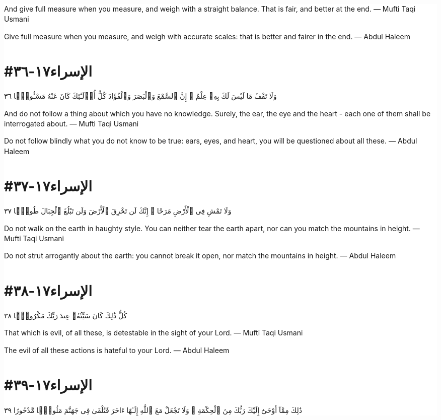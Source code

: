 And give full measure when you measure, and weigh with a straight balance. That is fair, and better at the end.
— Mufti Taqi Usmani


Give full measure when you measure, and weigh with accurate scales: that is better and fairer in the end.
— Abdul Haleem



# #الإسراء١٧-٣٦
وَلَا تَقْفُ مَا لَيْسَ لَكَ بِهِۦ عِلْمٌ ۚ إِنَّ ٱلسَّمْعَ وَٱلْبَصَرَ وَٱلْفُؤَادَ كُلُّ أُو۟لَـٰٓئِكَ كَانَ عَنْهُ مَسْـُٔولًۭا ٣٦

And do not follow a thing about which you have no knowledge. Surely, the ear, the eye and the heart - each one of them shall be interrogated about.
— Mufti Taqi Usmani


Do not follow blindly what you do not know to be true: ears, eyes, and heart, you will be questioned about all these.
— Abdul Haleem



# #الإسراء١٧-٣٧
وَلَا تَمْشِ فِى ٱلْأَرْضِ مَرَحًا ۖ إِنَّكَ لَن تَخْرِقَ ٱلْأَرْضَ وَلَن تَبْلُغَ ٱلْجِبَالَ طُولًۭا ٣٧

Do not walk on the earth in haughty style. You can neither tear the earth apart, nor can you match the mountains in height.
— Mufti Taqi Usmani


Do not strut arrogantly about the earth: you cannot break it open, nor match the mountains in height.
— Abdul Haleem



# #الإسراء١٧-٣٨
كُلُّ ذَٰلِكَ كَانَ سَيِّئُهُۥ عِندَ رَبِّكَ مَكْرُوهًۭا ٣٨

That which is evil, of all these, is detestable in the sight of your Lord.
— Mufti Taqi Usmani


The evil of all these actions is hateful to your Lord.
— Abdul Haleem



# #الإسراء١٧-٣٩
ذَٰلِكَ مِمَّآ أَوْحَىٰٓ إِلَيْكَ رَبُّكَ مِنَ ٱلْحِكْمَةِ ۗ وَلَا تَجْعَلْ مَعَ ٱللَّهِ إِلَـٰهًا ءَاخَرَ فَتُلْقَىٰ فِى جَهَنَّمَ مَلُومًۭا مَّدْحُورًا ٣٩
